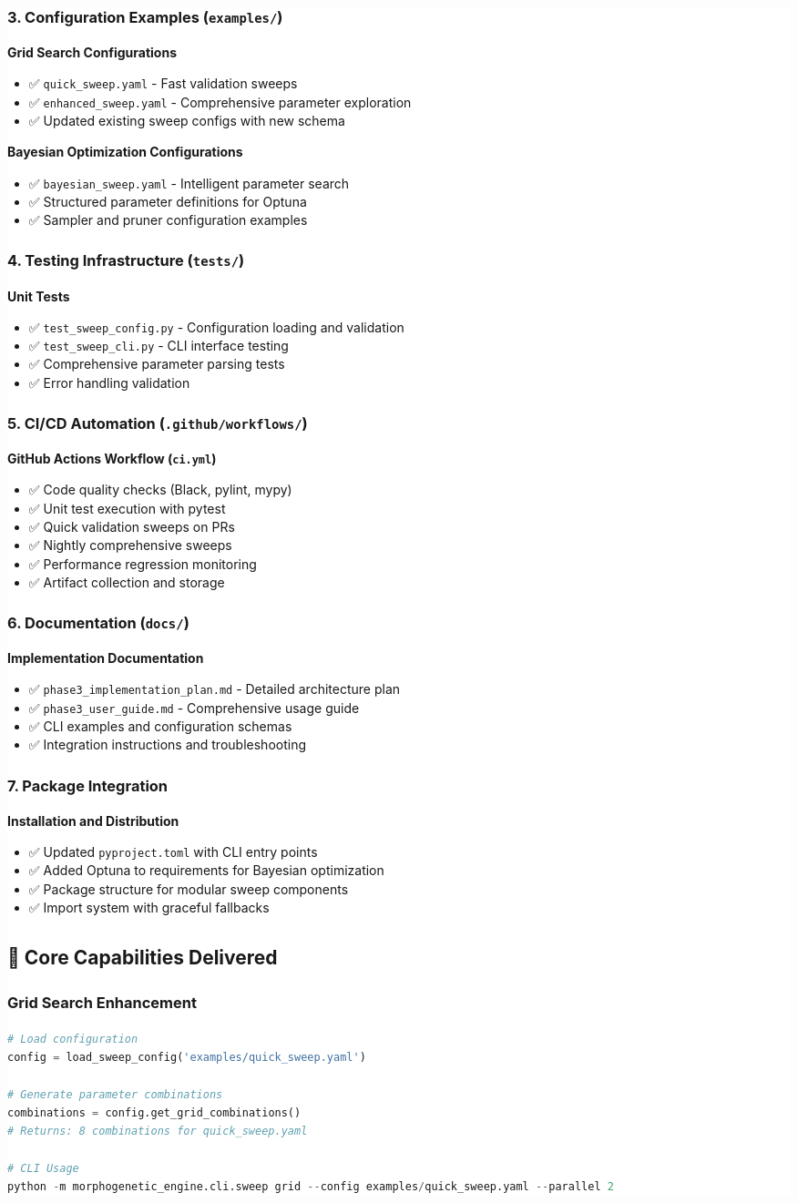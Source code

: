 ### 3. Configuration Examples (`examples/`)

**Grid Search Configurations**
- ✅ `quick_sweep.yaml` - Fast validation sweeps
- ✅ `enhanced_sweep.yaml` - Comprehensive parameter exploration
- ✅ Updated existing sweep configs with new schema

**Bayesian Optimization Configurations**
- ✅ `bayesian_sweep.yaml` - Intelligent parameter search
- ✅ Structured parameter definitions for Optuna
- ✅ Sampler and pruner configuration examples

### 4. Testing Infrastructure (`tests/`)

**Unit Tests**
- ✅ `test_sweep_config.py` - Configuration loading and validation
- ✅ `test_sweep_cli.py` - CLI interface testing
- ✅ Comprehensive parameter parsing tests
- ✅ Error handling validation

### 5. CI/CD Automation (`.github/workflows/`)

**GitHub Actions Workflow (`ci.yml`)**
- ✅ Code quality checks (Black, pylint, mypy)
- ✅ Unit test execution with pytest
- ✅ Quick validation sweeps on PRs
- ✅ Nightly comprehensive sweeps
- ✅ Performance regression monitoring
- ✅ Artifact collection and storage

### 6. Documentation (`docs/`)

**Implementation Documentation**
- ✅ `phase3_implementation_plan.md` - Detailed architecture plan
- ✅ `phase3_user_guide.md` - Comprehensive usage guide
- ✅ CLI examples and configuration schemas
- ✅ Integration instructions and troubleshooting

### 7. Package Integration

**Installation and Distribution**
- ✅ Updated `pyproject.toml` with CLI entry points
- ✅ Added Optuna to requirements for Bayesian optimization
- ✅ Package structure for modular sweep components
- ✅ Import system with graceful fallbacks

## 🎯 Core Capabilities Delivered

### Grid Search Enhancement
```python
# Load configuration
config = load_sweep_config('examples/quick_sweep.yaml')

# Generate parameter combinations  
combinations = config.get_grid_combinations()
# Returns: 8 combinations for quick_sweep.yaml

# CLI Usage
python -m morphogenetic_engine.cli.sweep grid --config examples/quick_sweep.yaml --parallel 2
```
